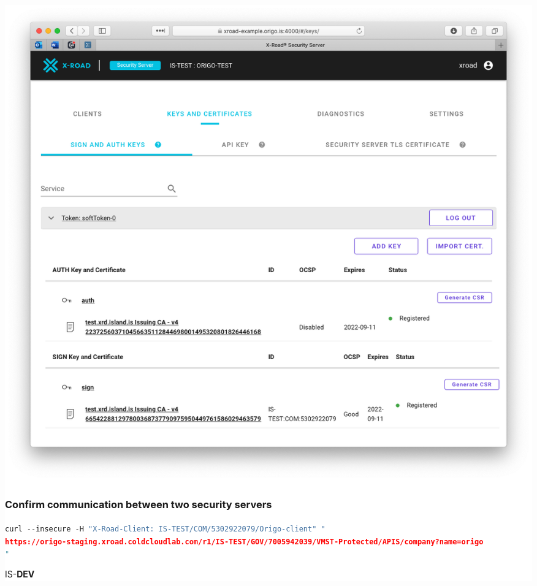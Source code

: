 ![](../../../.gitbook/assets/x-road/34%20%281%29.png)

### Confirm communication between two security servers

```python
curl --insecure -H "X-Road-Client: IS-TEST/COM/5302922079/Origo-client" "
https://origo-staging.xroad.coldcloudlab.com/r1/IS-TEST/GOV/7005942039/VMST-Protected/APIS/company?name=origo
"
```

IS-**DEV**

